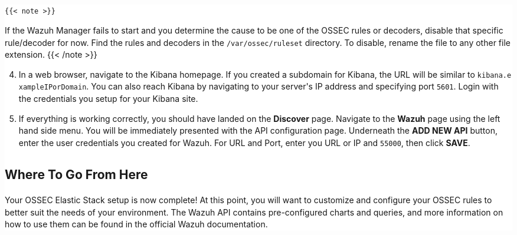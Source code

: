     {{< note >}}
If the Wazuh Manager fails to start and you determine the cause to be one of the OSSEC rules or decoders, disable that specific rule/decoder for now. Find the rules and decoders in the `/var/ossec/ruleset` directory. To disable, rename the file to any other file extension.
{{< /note >}}

4. In a web browser, navigate to the Kibana homepage. If you created a subdomain for Kibana, the URL will be similar to `kibana.exampleIPorDomain`. You can also reach Kibana by navigating to your server's IP address and specifying port `5601`. Login with the credentials you setup for your Kibana site.

5. If everything is working correctly, you should have landed on the **Discover** page. Navigate to the **Wazuh** page using the left hand side menu. You will be immediately presented with the API configuration page. Underneath the **ADD NEW API** button, enter the user credentials you created for Wazuh. For URL and Port, enter you URL or IP and `55000`, then click **SAVE**.

## Where To Go From Here

Your OSSEC Elastic Stack setup is now complete! At this point, you will want to customize and configure your OSSEC rules to better suit the needs of your environment. The Wazuh API contains pre-configured charts and queries, and more information on how to use them can be found in the official Wazuh documentation.
